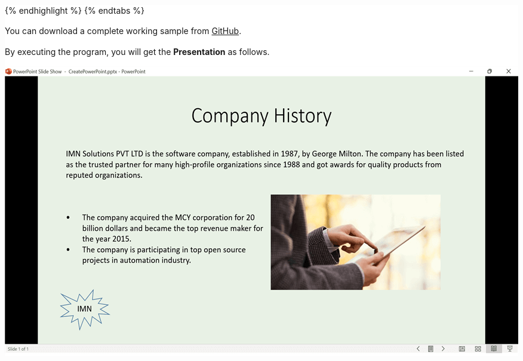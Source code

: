 {% endhighlight %}
{% endtabs %}

You can download a complete working sample from [GitHub](https://github.com/SyncfusionExamples/PowerPoint-Examples/tree/master/Read-and-save-PowerPoint-presentation/Open-and-save-PowerPoint/Azure-Blob-Storage/Save-PowerPoint-document).

By executing the program, you will get the **Presentation** as follows.

![Output Presentation](Cloud-Storage/Azure-Blob/Output-Presentation-for-create-document.png)
